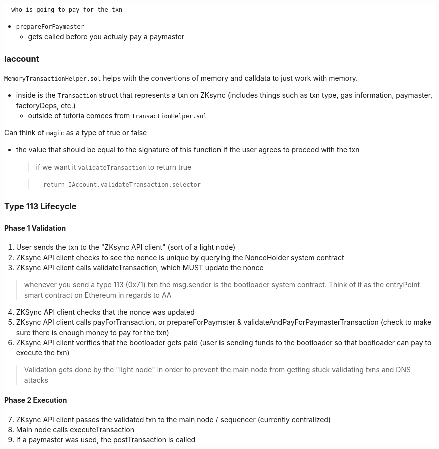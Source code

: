     - who is going to pay for the txn
  - `prepareForPaymaster`
    - gets called before you actualy pay a paymaster

### Iaccount

`MemoryTransactionHelper.sol` helps with the convertions of memory and calldata
to just work with memory.

- inside is the `Transaction` struct that represents a txn on ZKsync (includes
  things such as txn type, gas information, paymaster, factoryDeps, etc.)
  - outside of tutoria comees from `TransactionHelper.sol`

Can think of `magic` as a type of true or false

- the value that should be equal to the signature of this function if the user
  agrees to proceed with the txn
  >if we want it `validateTransaction` to return true

  > ```solidity
  >   return IAccount.validateTransaction.selector
  > ```

### Type 113 Lifecycle

#### Phase 1 Validation

1. User sends the txn to the "ZKsync API client" (sort of a light node)
2. ZKsync API client checks to see the nonce is unique by querying the
   NonceHolder system contract
3. ZKsync API client calls validateTransaction, which MUST update the nonce

> whenever you send a type 113 (0x71) txn the msg.sender is the bootloader
> system contract. Think of it as the entryPoint smart contract on Ethereum in
> regards to AA

4. ZKSync API client checks that the nonce was updated
5. ZKsync API client calls payForTransaction, or prepareForPaymster &
   validateAndPayForPaymasterTransaction (check to make sure there is enough
   money to pay for the txn)
6. ZKsync API client verifies that the bootloader gets paid (user is sending
   funds to the bootloader so that bootloader can pay to execute the txn)

> Validation gets done by the "light node" in order to prevent the main node
> from getting stuck validating txns and DNS attacks

#### Phase 2 Execution

7. ZKsync API client passes the validated txn to the main node / sequencer
   (currently centralized)
8. Main node calls executeTransaction
9. If a paymaster was used, the postTransaction is called

